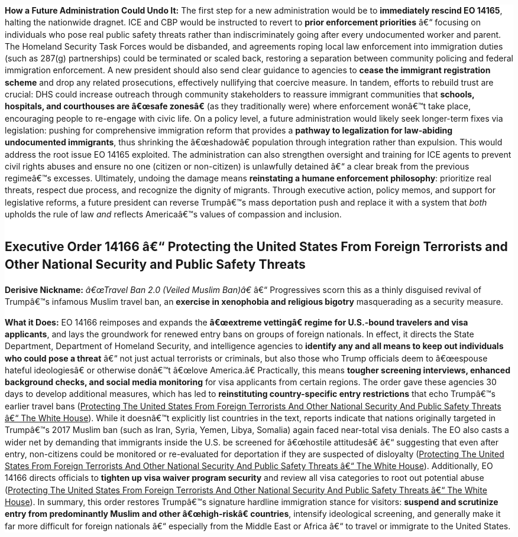 **How a Future Administration Could Undo It:** The first step for a new administration would be to **immediately rescind EO 14165**, halting the nationwide dragnet. ICE and CBP would be instructed to revert to **prior enforcement priorities** â€“ focusing on individuals who pose real public safety threats rather than indiscriminately going after every undocumented worker and parent. The Homeland Security Task Forces would be disbanded, and agreements roping local law enforcement into immigration duties (such as 287(g) partnerships) could be terminated or scaled back, restoring a separation between community policing and federal immigration enforcement. A new president should also send clear guidance to agencies to **cease the immigrant registration scheme** and drop any related prosecutions, effectively nullifying that coercive measure. In tandem, efforts to rebuild trust are crucial: DHS could increase outreach through community stakeholders to reassure immigrant communities that **schools, hospitals, and courthouses are â€œsafe zonesâ€** (as they traditionally were) where enforcement wonâ€™t take place, encouraging people to re-engage with civic life. On a policy level, a future administration would likely seek longer-term fixes via legislation: pushing for comprehensive immigration reform that provides a **pathway to legalization for law-abiding undocumented immigrants**, thus shrinking the â€œshadowâ€ population through integration rather than expulsion. This would address the root issue EO 14165 exploited. The administration can also strengthen oversight and training for ICE agents to prevent civil rights abuses and ensure no one (citizen or non-citizen) is unlawfully detained â€“ a clear break from the previous regimeâ€™s excesses. Ultimately, undoing the damage means **reinstating a humane enforcement philosophy**: prioritize real threats, respect due process, and recognize the dignity of migrants. Through executive action, policy memos, and support for legislative reforms, a future president can reverse Trumpâ€™s mass deportation push and replace it with a system that *both* upholds the rule of law *and* reflects Americaâ€™s values of compassion and inclusion.  

## Executive Order 14166 â€“ **Protecting the United States From Foreign Terrorists and Other National Security and Public Safety Threats**  
**Derisive Nickname:** *â€œTravel Ban 2.0 (Veiled Muslim Ban)â€* â€“ Progressives scorn this as a thinly disguised revival of Trumpâ€™s infamous Muslim travel ban, an **exercise in xenophobia and religious bigotry** masquerading as a security measure.  

**What it Does:** EO 14166 reimposes and expands the **â€œextreme vettingâ€ regime for U.S.-bound travelers and visa applicants**, and lays the groundwork for renewed entry bans on groups of foreign nationals. In effect, it directs the State Department, Department of Homeland Security, and intelligence agencies to **identify any and all means to keep out individuals who could pose a threat** â€“ not just actual terrorists or criminals, but also those who Trump officials deem to â€œespouse hateful ideologiesâ€ or otherwise donâ€™t â€œlove America.â€ Practically, this means **tougher screening interviews, enhanced background checks, and social media monitoring** for visa applicants from certain regions. The order gave these agencies 30 days to develop additional measures, which has led to **reinstituting country-specific entry restrictions** that echo Trumpâ€™s earlier travel bans ([Protecting The United States From Foreign Terrorists And Other National Security And Public Safety Threats â€“ The White House](https://www.whitehouse.gov/presidential-actions/2025/01/protecting-the-united-states-from-foreign-terrorists-and-othernational-security-and-public-safety-threats/#:~:text=Sec,of%20National%20Intelligence%2C%20shall%20also)). While it doesnâ€™t explicitly list countries in the text, reports indicate that nations originally targeted in Trumpâ€™s 2017 Muslim ban (such as Iran, Syria, Yemen, Libya, Somalia) again faced near-total visa denials. The EO also casts a wider net by demanding that immigrants inside the U.S. be screened for â€œhostile attitudesâ€ â€“ suggesting that even after entry, non-citizens could be monitored or re-evaluated for deportation if they are suspected of disloyalty ([Protecting The United States From Foreign Terrorists And Other National Security And Public Safety Threats â€“ The White House](https://www.whitehouse.gov/presidential-actions/2025/01/protecting-the-united-states-from-foreign-terrorists-and-othernational-security-and-public-safety-threats/#:~:text=,threats%20to%20our%20national%20security)). Additionally, EO 14166 directs officials to **tighten up visa waiver program security** and review all visa categories to root out potential abuse ([Protecting The United States From Foreign Terrorists And Other National Security And Public Safety Threats â€“ The White House](https://www.whitehouse.gov/presidential-actions/2025/01/protecting-the-united-states-from-foreign-terrorists-and-othernational-security-and-public-safety-threats/#:~:text=protect%20its%20citizens%20from%20aliens,immigration%20laws%20for%20malevolent%20purposes)). In summary, this order restores Trumpâ€™s signature hardline immigration stance for visitors: **suspend and scrutinize entry from predominantly Muslim and other â€œhigh-riskâ€ countries**, intensify ideological screening, and generally make it far more difficult for foreign nationals â€“ especially from the Middle East or Africa â€“ to travel or immigrate to the United States.  
